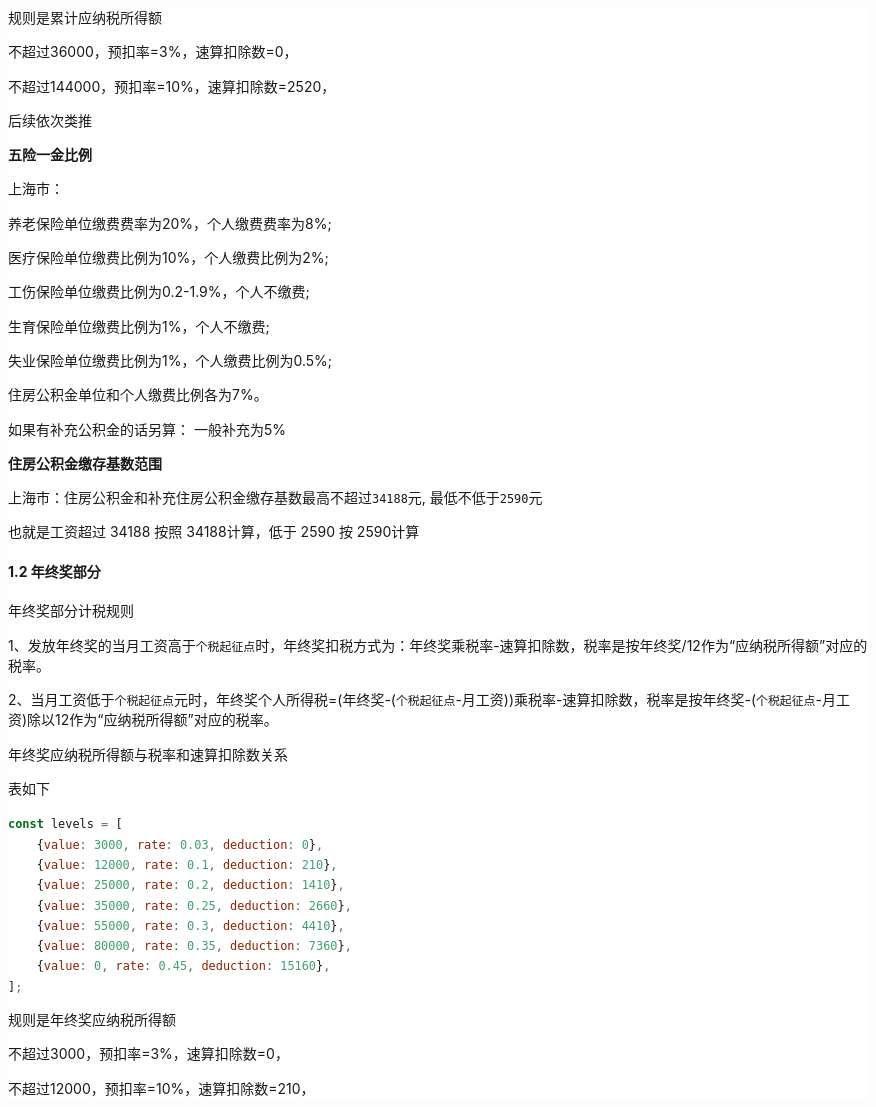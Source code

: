 规则是累计应纳税所得额

不超过36000，预扣率=3%，速算扣除数=0，

不超过144000，预扣率=10%，速算扣除数=2520，

后续依次类推


**五险一金比例**

上海市：

养老保险单位缴费费率为20%，个人缴费费率为8%;

医疗保险单位缴费比例为10%，个人缴费比例为2%;

工伤保险单位缴费比例为0.2-1.9%，个人不缴费;

生育保险单位缴费比例为1%，个人不缴费;

失业保险单位缴费比例为1%，个人缴费比例为0.5%;

住房公积金单位和个人缴费比例各为7%。

如果有补充公积金的话另算： 一般补充为5%

**住房公积金缴存基数范围**

上海市：住房公积金和补充住房公积金缴存基数最高不超过`34188`元, 最低不低于`2590`元

也就是工资超过 34188 按照 34188计算，低于 2590 按 2590计算


#### 1.2 年终奖部分

年终奖部分计税规则

1、发放年终奖的当月工资高于`个税起征点`时，年终奖扣税方式为：年终奖乘税率-速算扣除数，税率是按年终奖/12作为“应纳税所得额”对应的税率。

2、当月工资低于`个税起征点`元时，年终奖个人所得税=(年终奖-(`个税起征点`-月工资))乘税率-速算扣除数，税率是按年终奖-(`个税起征点`-月工资)除以12作为“应纳税所得额”对应的税率。


年终奖应纳税所得额与税率和速算扣除数关系

表如下

```js
const levels = [
    {value: 3000, rate: 0.03, deduction: 0},
    {value: 12000, rate: 0.1, deduction: 210},
    {value: 25000, rate: 0.2, deduction: 1410},
    {value: 35000, rate: 0.25, deduction: 2660},
    {value: 55000, rate: 0.3, deduction: 4410},
    {value: 80000, rate: 0.35, deduction: 7360},
    {value: 0, rate: 0.45, deduction: 15160},
];
```

规则是年终奖应纳税所得额

不超过3000，预扣率=3%，速算扣除数=0，

不超过12000，预扣率=10%，速算扣除数=210，
